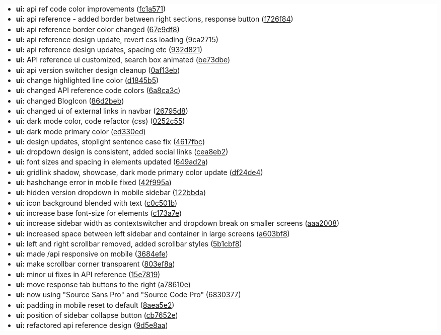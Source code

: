 * **ui:** api ref code color improvements ([fc1a571](https://github.com/dyte-in/docs/commit/fc1a57194da88e7c2ca4cf9a2cc7d7aae4b90880))
* **ui:** api reference - added border between right sections, response button ([f726f84](https://github.com/dyte-in/docs/commit/f726f84773f6397c53c8dc8c0b9c12e63c515733))
* **ui:** api reference border color changed ([67e9df8](https://github.com/dyte-in/docs/commit/67e9df84a5089fecbf4852a914e8654a842d6eb0))
* **ui:** api reference design update, revert css loading ([9ca2715](https://github.com/dyte-in/docs/commit/9ca27153d7f058a221413eaf409f5ac178250351))
* **ui:** api reference design updates, spacing etc ([932d821](https://github.com/dyte-in/docs/commit/932d8216c054071cf7eb7c738651a0daac6a7a70))
* **ui:** API reference ui customized, search box animated ([be73dbe](https://github.com/dyte-in/docs/commit/be73dbe53bca4897187f8599fb0563b071ec3d84))
* **ui:** api version switcher design cleanup ([0af13eb](https://github.com/dyte-in/docs/commit/0af13eb60cc6dadee39420fbc6e9c2f9923b6021))
* **ui:** change highlighted line color ([d1845b5](https://github.com/dyte-in/docs/commit/d1845b561f2424b24e858a75041e6ea2bb5f9214))
* **ui:** changed API reference code colors ([6a8ca3c](https://github.com/dyte-in/docs/commit/6a8ca3ccde34f172d4328fc489bad8169a8d08bd))
* **ui:** changed BlogIcon ([86d2beb](https://github.com/dyte-in/docs/commit/86d2bebdddab3d2368589f1e60aa251146be1007))
* **ui:** changed ui of external links in navbar ([26795d8](https://github.com/dyte-in/docs/commit/26795d899d047c2e9c7bfceeac2ea0490cd3d8e8))
* **ui:** dark mode color, code refactor (css) ([0252c55](https://github.com/dyte-in/docs/commit/0252c557488d9f5352829657c043c9f1fc0fa334))
* **ui:** dark mode primary color ([ed330ed](https://github.com/dyte-in/docs/commit/ed330ed1f5b2e91508a5b1244600772141c33309))
* **ui:** design updates, stoplight sentence case fix ([4617fbc](https://github.com/dyte-in/docs/commit/4617fbc737f43c7b5d0993f6def9ad17e34636fd))
* **ui:** dropdown design is consistent, added social links ([cea8eb2](https://github.com/dyte-in/docs/commit/cea8eb2a19defc752beba0084bd9a899e54e9c94))
* **ui:** font sizes and spacing in elements updated ([649ad2a](https://github.com/dyte-in/docs/commit/649ad2a6358b2a97ee5c712d78a261376e45fa90))
* **ui:** gridlink shadow, showcase, dark mode primary color update ([df24de4](https://github.com/dyte-in/docs/commit/df24de47cac49dafc112cdd85d7a6ec63ef37f09))
* **ui:** hashchange error in mobile fixed ([42f995a](https://github.com/dyte-in/docs/commit/42f995a541040808bb6dd90694101d1e07c9074b))
* **ui:** hidden version dropdown in mobile sidebar ([122bbda](https://github.com/dyte-in/docs/commit/122bbda019f9ee8f3d0f1f4f38d4c30a0ac19846))
* **ui:** icon background blended with text ([c0c501b](https://github.com/dyte-in/docs/commit/c0c501b841d15e3b4254288133bfbcbc6d4f9bcb))
* **ui:** increase base font-size for elements ([c173a7e](https://github.com/dyte-in/docs/commit/c173a7e855470d321ef09fa08d21fdbdc5ed9ed8))
* **ui:** increase sidebar width as contextswitcher and dropdown break on smaller screens ([aaa2008](https://github.com/dyte-in/docs/commit/aaa2008f7dc109678a2de6eaed23219cf871db91))
* **ui:** increased space between left sidebar and container in large screens ([a603bf8](https://github.com/dyte-in/docs/commit/a603bf82a211d2569e8af4b389f24490161171be))
* **ui:** left and right scrollbar removed, added scrollbar styles ([5b1cbf8](https://github.com/dyte-in/docs/commit/5b1cbf8036d161e43a088faa793edcc011747beb))
* **ui:** made /api responsive on mobile ([3684efe](https://github.com/dyte-in/docs/commit/3684efe44804285eae87e0931b144dbc09fc5a5e))
* **ui:** make scrollbar corner transparent ([803ef8a](https://github.com/dyte-in/docs/commit/803ef8a68d551f8eee6c532db47ca618acd48a5c))
* **ui:** minor ui fixes in API reference ([15e7819](https://github.com/dyte-in/docs/commit/15e78194ccc18e1c3f77258f4c0d31c1cc2ce2de))
* **ui:** move response tab buttons to the right ([a78610e](https://github.com/dyte-in/docs/commit/a78610e42a8a58aa70563c0b051110bab59b79db))
* **ui:** now using "Source Sans Pro" and "Source Code Pro" ([6830377](https://github.com/dyte-in/docs/commit/6830377a8fcaa1ac5a73aa47f7cd77f7f2cda206))
* **ui:** padding in mobile reset to default ([8aea5e2](https://github.com/dyte-in/docs/commit/8aea5e2d5af792c54285c20d8c3f58fc1e076c4a))
* **ui:** position of sidebar collapse button ([cb7652e](https://github.com/dyte-in/docs/commit/cb7652e0595689c89730b94da9fee1286049561b))
* **ui:** refactored api reference design ([9d5e8aa](https://github.com/dyte-in/docs/commit/9d5e8aa51d8a7fb677333bfe47eb7c597c82f537))